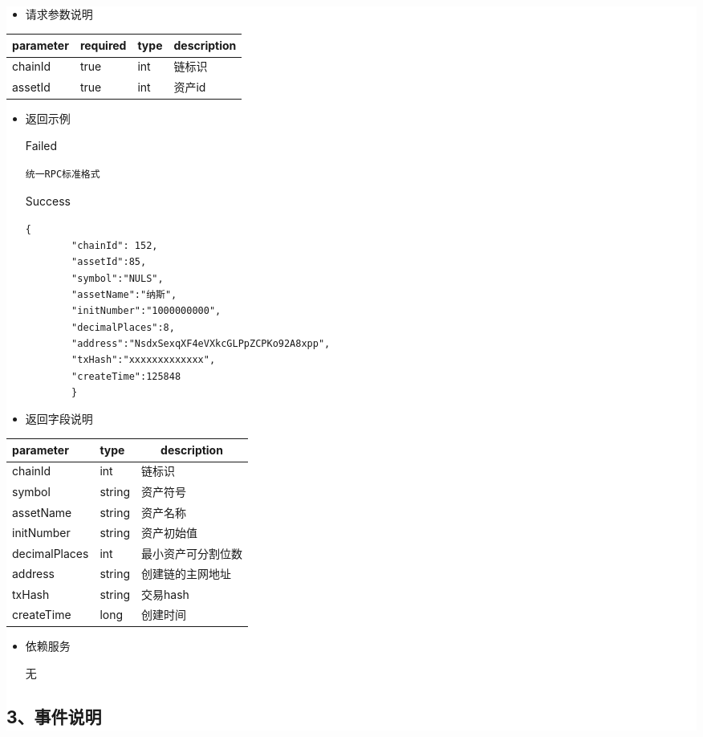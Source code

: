   - 请求参数说明

  | parameter | required | type | description |
  | :-------- | :------- | :--- | ----------- |
  | chainId   | true     | int  | 链标识      |
  | assetId   | true     | int  | 资产id      |

  - 返回示例

    Failed

    ```
    统一RPC标准格式
    
    ```

    Success

    ```
    {
            "chainId": 152,
            "assetId":85,
            "symbol":"NULS",
            "assetName":"纳斯",
            "initNumber":"1000000000",
            "decimalPlaces":8,
            "address":"NsdxSexqXF4eVXkcGLPpZCPKo92A8xpp",
            "txHash":"xxxxxxxxxxxxx",
            "createTime":125848
            }
    ```

  - 返回字段说明

  | parameter     | type   | description        |
  | :------------ | :----- | ------------------ |
  | chainId       | int    | 链标识             |
  | symbol        | string | 资产符号           |
  | assetName     | string | 资产名称           |
  | initNumber    | string | 资产初始值         |
  | decimalPlaces | int    | 最小资产可分割位数 |
  | address       | string | 创建链的主网地址   |
  | txHash        | string | 交易hash           |
  | createTime    | long   | 创建时间           |

- 依赖服务

   无

## 3、事件说明
